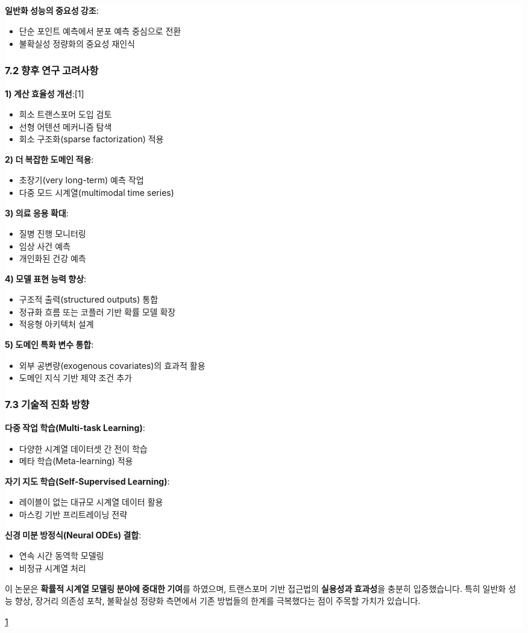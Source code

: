 **일반화 성능의 중요성 강조**:
- 단순 포인트 예측에서 분포 예측 중심으로 전환
- 불확실성 정량화의 중요성 재인식

### 7.2 향후 연구 고려사항

**1) 계산 효율성 개선**:[1]
- 희소 트랜스포머 도입 검토
- 선형 어텐션 메커니즘 탐색
- 회소 구조화(sparse factorization) 적용

**2) 더 복잡한 도메인 적용**:
- 초장기(very long-term) 예측 작업
- 다중 모드 시계열(multimodal time series)

**3) 의료 응용 확대**:
- 질병 진행 모니터링
- 임상 사건 예측
- 개인화된 건강 예측

**4) 모델 표현 능력 향상**:
- 구조적 출력(structured outputs) 통합
- 정규화 흐름 또는 코플러 기반 확률 모델 확장
- 적응형 아키텍처 설계

**5) 도메인 특화 변수 통합**:
- 외부 공변량(exogenous covariates)의 효과적 활용
- 도메인 지식 기반 제약 조건 추가

### 7.3 기술적 진화 방향

**다중 작업 학습(Multi-task Learning)**:
- 다양한 시계열 데이터셋 간 전이 학습
- 메타 학습(Meta-learning) 적용

**자기 지도 학습(Self-Supervised Learning)**:
- 레이블이 없는 대규모 시계열 데이터 활용
- 마스킹 기반 프리트레이닝 전략

**신경 미분 방정식(Neural ODEs) 결합**:
- 연속 시간 동역학 모델링
- 비정규 시계열 처리

이 논문은 **확률적 시계열 모델링 분야에 중대한 기여**를 하였으며, 트랜스포머 기반 접근법의 **실용성과 효과성**을 충분히 입증했습니다. 특히 일반화 성능 향상, 장거리 의존성 포착, 불확실성 정량화 측면에서 기존 방법들의 한계를 극복했다는 점이 주목할 가치가 있습니다.

[1](https://ppl-ai-file-upload.s3.amazonaws.com/web/direct-files/attachments/65988149/7aa03d46-b68c-4826-8603-5587801358c1/NeurIPS-2021-probabilistic-transformer-for-time-series-analysis-Paper.pdf)
